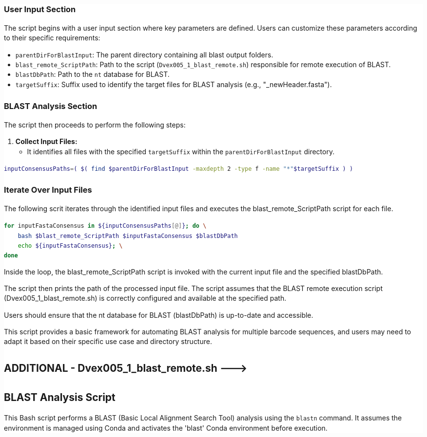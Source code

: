 ### User Input Section

The script begins with a user input section where key parameters are defined. Users can customize these parameters according to their specific requirements:

- `parentDirForBlastInput`: The parent directory containing all blast output folders.
- `blast_remote_ScriptPath`: Path to the script (`Dvex005_1_blast_remote.sh`) responsible for remote execution of BLAST.
- `blastDbPath`: Path to the `nt` database for BLAST.
- `targetSuffix`: Suffix used to identify the target files for BLAST analysis (e.g., "_newHeader.fasta").

### BLAST Analysis Section

The script then proceeds to perform the following steps:

1. **Collect Input Files:**
   - It identifies all files with the specified `targetSuffix` within the `parentDirForBlastInput` directory.

```bash
inputConsensusPaths=( $( find $parentDirForBlastInput -maxdepth 2 -type f -name "*"$targetSuffix ) )
```

### Iterate Over Input Files

The following scrit iterates through the identified input files and executes the blast_remote_ScriptPath script for each file.

```bash
for inputFastaConsensus in ${inputConsensusPaths[@]}; do \
    bash $blast_remote_ScriptPath $inputFastaConsensus $blastDbPath
    echo ${inputFastaConsensus}; \
done
```

Inside the loop, the blast_remote_ScriptPath script is invoked with the current input file and the specified blastDbPath.

The script then prints the path of the processed input file.
The script assumes that the BLAST remote execution script (Dvex005_1_blast_remote.sh) is correctly configured and available at the specified path.

Users should ensure that the nt database for BLAST (blastDbPath) is up-to-date and accessible.

This script provides a basic framework for automating BLAST analysis for multiple barcode sequences, and users may need to adapt it based on their specific use case and directory structure.

## ADDITIONAL - Dvex005_1_blast_remote.sh --->

## BLAST Analysis Script

This Bash script performs a BLAST (Basic Local Alignment Search Tool) analysis using the `blastn` command. It assumes the environment is managed using Conda and activates the 'blast' Conda environment before execution.
